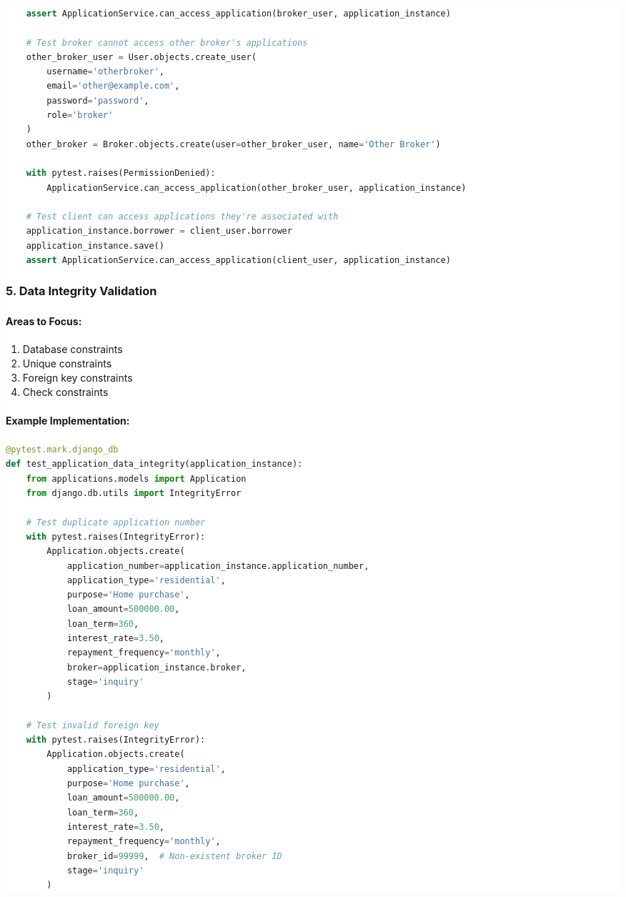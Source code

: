```python
    assert ApplicationService.can_access_application(broker_user, application_instance)
    
    # Test broker cannot access other broker's applications
    other_broker_user = User.objects.create_user(
        username='otherbroker',
        email='other@example.com',
        password='password',
        role='broker'
    )
    other_broker = Broker.objects.create(user=other_broker_user, name='Other Broker')
    
    with pytest.raises(PermissionDenied):
        ApplicationService.can_access_application(other_broker_user, application_instance)
    
    # Test client can access applications they're associated with
    application_instance.borrower = client_user.borrower
    application_instance.save()
    assert ApplicationService.can_access_application(client_user, application_instance)
```

### 5. Data Integrity Validation

#### Areas to Focus:
1. Database constraints
2. Unique constraints
3. Foreign key constraints
4. Check constraints

#### Example Implementation:
```python
@pytest.mark.django_db
def test_application_data_integrity(application_instance):
    from applications.models import Application
    from django.db.utils import IntegrityError
    
    # Test duplicate application number
    with pytest.raises(IntegrityError):
        Application.objects.create(
            application_number=application_instance.application_number,
            application_type='residential',
            purpose='Home purchase',
            loan_amount=500000.00,
            loan_term=360,
            interest_rate=3.50,
            repayment_frequency='monthly',
            broker=application_instance.broker,
            stage='inquiry'
        )
    
    # Test invalid foreign key
    with pytest.raises(IntegrityError):
        Application.objects.create(
            application_type='residential',
            purpose='Home purchase',
            loan_amount=500000.00,
            loan_term=360,
            interest_rate=3.50,
            repayment_frequency='monthly',
            broker_id=99999,  # Non-existent broker ID
            stage='inquiry'
        )
```
